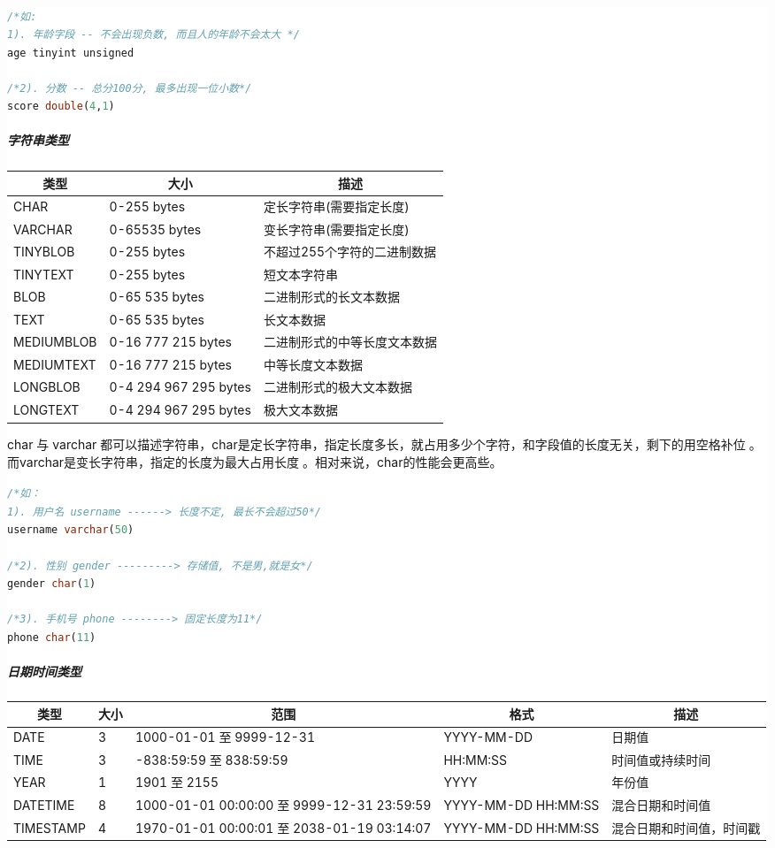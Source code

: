 ```sql
/*如:
1). 年龄字段 -- 不会出现负数, 而且人的年龄不会太大 */
age tinyint unsigned

/*2). 分数 -- 总分100分, 最多出现一位小数*/
score double(4,1)
```

##### 字符串类型

| 类型       | 大小                  | 描述                         |
| ---------- | --------------------- | ---------------------------- |
| CHAR       | 0-255 bytes           | 定长字符串(需要指定长度)     |
| VARCHAR    | 0-65535 bytes         | 变长字符串(需要指定长度)     |
| TINYBLOB   | 0-255 bytes           | 不超过255个字符的二进制数据  |
| TINYTEXT   | 0-255 bytes           | 短文本字符串                 |
| BLOB       | 0-65 535 bytes        | 二进制形式的长文本数据       |
| TEXT       | 0-65 535 bytes        | 长文本数据                   |
| MEDIUMBLOB | 0-16 777 215 bytes    | 二进制形式的中等长度文本数据 |
| MEDIUMTEXT | 0-16 777 215 bytes    | 中等长度文本数据             |
| LONGBLOB   | 0-4 294 967 295 bytes | 二进制形式的极大文本数据     |
| LONGTEXT   | 0-4 294 967 295 bytes | 极大文本数据                 |

char 与 varchar 都可以描述字符串，char是定长字符串，指定长度多长，就占用多少个字符，和字段值的长度无关，剩下的用空格补位 。而varchar是变长字符串，指定的长度为最大占用长度 。相对来说，char的性能会更高些。

```sql
/*如：
1). 用户名 username ------> 长度不定, 最长不会超过50*/
username varchar(50)

/*2). 性别 gender ---------> 存储值, 不是男,就是女*/
gender char(1)

/*3). 手机号 phone --------> 固定长度为11*/
phone char(11)
```

##### 日期时间类型

| 类型      | 大小 | 范围                                       | 格式                | 描述                     |
| --------- | ---- | ------------------------------------------ | ------------------- | ------------------------ |
| DATE      | 3    | 1000-01-01 至  9999-12-31                  | YYYY-MM-DD          | 日期值                   |
| TIME      | 3    | -838:59:59 至  838:59:59                   | HH:MM:SS            | 时间值或持续时间         |
| YEAR      | 1    | 1901 至 2155                               | YYYY                | 年份值                   |
| DATETIME  | 8    | 1000-01-01 00:00:00 至 9999-12-31 23:59:59 | YYYY-MM-DD HH:MM:SS | 混合日期和时间值         |
| TIMESTAMP | 4    | 1970-01-01 00:00:01 至 2038-01-19 03:14:07 | YYYY-MM-DD HH:MM:SS | 混合日期和时间值，时间戳 |
